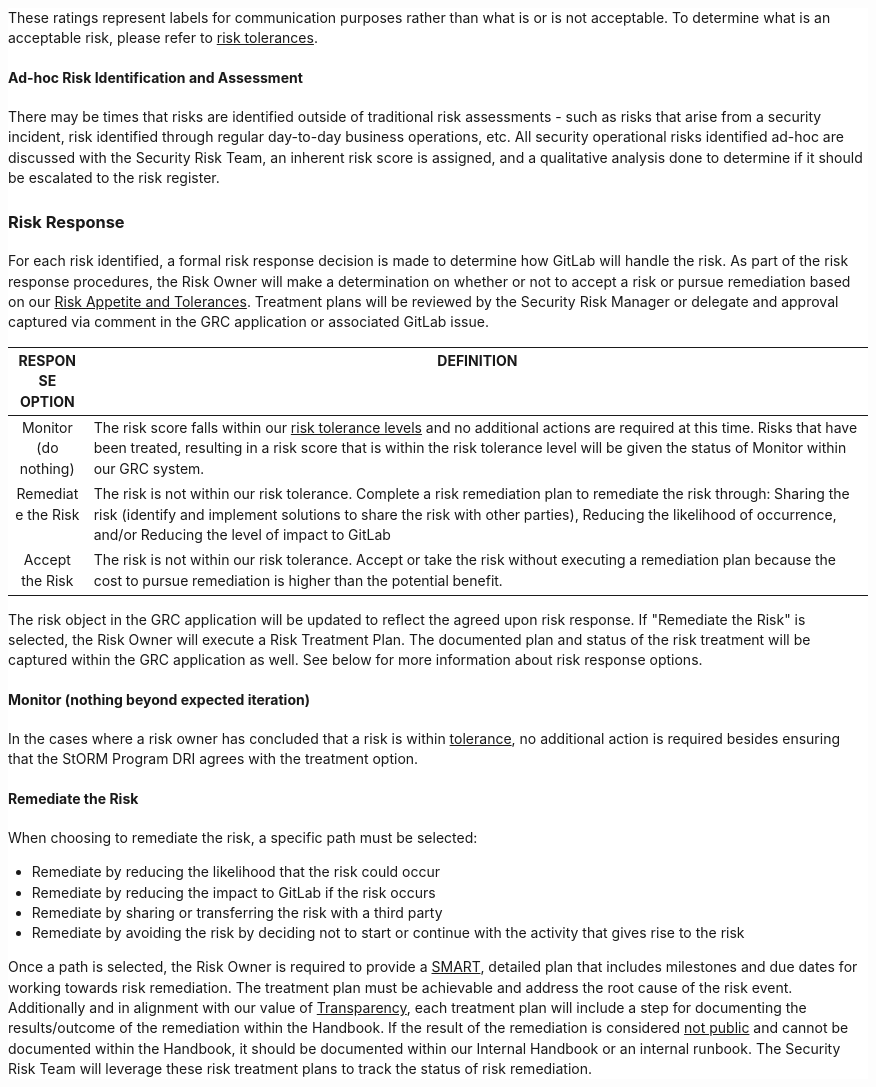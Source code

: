 These ratings represent labels for communication purposes rather than what is or is not acceptable. To determine what is an acceptable risk, please refer to [risk tolerances](#translating-gitlabs-security-risk-appetite-to-risk-tolerance).

#### Ad-hoc Risk Identification and Assessment

There may be times that risks are identified outside of traditional risk assessments - such as risks that arise from a security incident, risk identified through regular day-to-day business operations, etc. All security operational risks identified ad-hoc are discussed with the Security Risk Team, an inherent risk score is assigned, and a qualitative analysis done to determine if it should be escalated to the risk register.

### Risk Response

For each risk identified, a formal risk response decision is made to determine how GitLab will handle the risk. As part of the risk response procedures, the Risk Owner will make a determination on whether or not to accept a risk or pursue remediation based on our [Risk Appetite and Tolerances](#establishing-risk-appetite-and-tolerance). Treatment plans will be reviewed by the Security Risk Manager or delegate and approval captured via comment in the GRC application or associated GitLab issue.

| RESPONSE<br>OPTION  | DEFINITION |
| :-----------------: | ------------------------------------------- |
| Monitor (do nothing) | The risk score falls within our [risk tolerance levels](/handbook/security/security-assurance/security-risk/storm-program/#translating-gitlabs-security-risk-appetite-to-risk-tolerance) and no additional actions are required at this time. Risks that have been treated, resulting in a risk score that is within the risk tolerance level will be given the status of Monitor within our GRC system. |
| Remediate the Risk   | The risk is not within our risk tolerance. Complete a risk remediation plan to remediate the risk through: Sharing the risk (identify and implement solutions to share the risk with other parties), Reducing the likelihood of occurrence, and/or Reducing the level of impact to GitLab |
| Accept the Risk | The risk is not within our risk tolerance. Accept or take the risk without executing a remediation plan because the cost to pursue remediation is higher than the potential benefit. |

The risk object in the GRC application will be updated to reflect the agreed upon risk response. If "Remediate the Risk" is selected, the Risk Owner will execute a Risk Treatment Plan. The documented plan and status of the risk treatment will be captured within the GRC application as well. See below for more information about risk response options.

#### Monitor (nothing beyond expected iteration)

In the cases where a risk owner has concluded that a risk is within [tolerance](#translating-gitlabs-security-risk-appetite-to-risk-tolerance), no additional action is required besides ensuring that the StORM Program DRI agrees with the treatment option.

#### Remediate the Risk

When choosing to remediate the risk, a specific path must be selected:

- Remediate by reducing the likelihood that the risk could occur
- Remediate by reducing the impact to GitLab if the risk occurs
- Remediate by sharing or transferring the risk with a third party
- Remediate by avoiding the risk by deciding not to start or continue with the activity that gives rise to the risk

Once a path is selected, the Risk Owner is required to provide a [SMART](https://en.wikipedia.org/wiki/SMART_criteria), detailed plan that includes milestones and due dates for working towards risk remediation. The treatment plan must be achievable and address the root cause of the risk event. Additionally and in alignment with our value of [Transparency](/handbook/values/#transparency), each treatment plan will include a step for documenting the results/outcome of the remediation within the Handbook. If the result of the remediation is considered [not public](/handbook/values/#not-public) and cannot be documented within the Handbook, it should be documented within our Internal Handbook or an internal runbook. The Security Risk Team will leverage these risk treatment plans to track the status of risk remediation.
